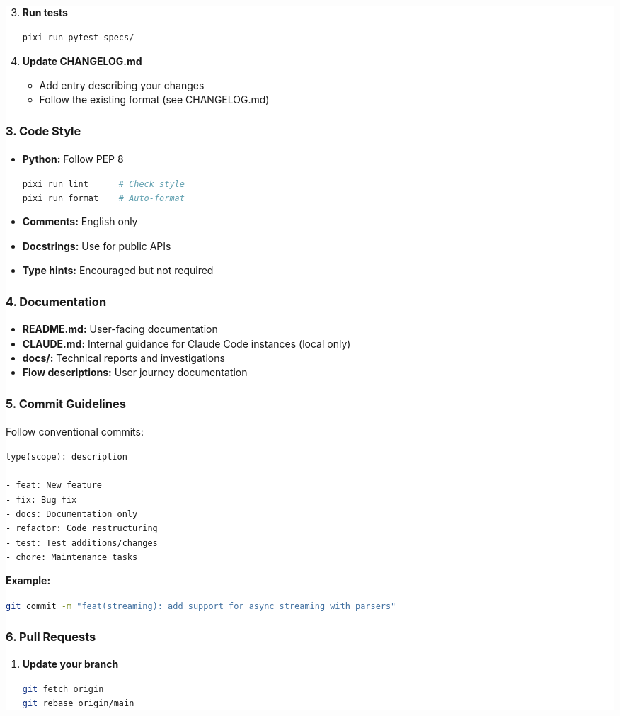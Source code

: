 3. **Run tests**
   ```bash
   pixi run pytest specs/
   ```

4. **Update CHANGELOG.md**
   - Add entry describing your changes
   - Follow the existing format (see CHANGELOG.md)

### 3. Code Style

- **Python:** Follow PEP 8
  ```bash
  pixi run lint      # Check style
  pixi run format    # Auto-format
  ```

- **Comments:** English only
- **Docstrings:** Use for public APIs
- **Type hints:** Encouraged but not required

### 4. Documentation

- **README.md:** User-facing documentation
- **CLAUDE.md:** Internal guidance for Claude Code instances (local only)
- **docs/:** Technical reports and investigations
- **Flow descriptions:** User journey documentation

### 5. Commit Guidelines

Follow conventional commits:

```
type(scope): description

- feat: New feature
- fix: Bug fix
- docs: Documentation only
- refactor: Code restructuring
- test: Test additions/changes
- chore: Maintenance tasks
```

**Example:**
```bash
git commit -m "feat(streaming): add support for async streaming with parsers"
```

### 6. Pull Requests

1. **Update your branch**
   ```bash
   git fetch origin
   git rebase origin/main
   ```
